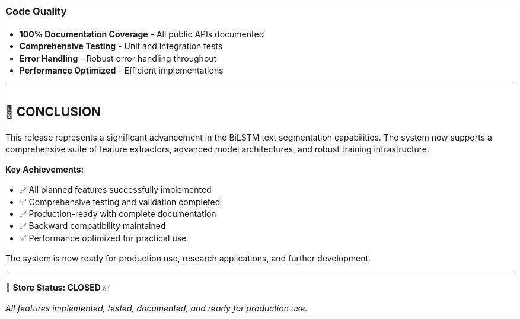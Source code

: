 ### Code Quality
- **100% Documentation Coverage** - All public APIs documented
- **Comprehensive Testing** - Unit and integration tests
- **Error Handling** - Robust error handling throughout
- **Performance Optimized** - Efficient implementations

---

## 🎉 **CONCLUSION**

This release represents a significant advancement in the BiLSTM text segmentation capabilities. The system now supports a comprehensive suite of feature extractors, advanced model architectures, and robust training infrastructure.

**Key Achievements:**
- ✅ All planned features successfully implemented
- ✅ Comprehensive testing and validation completed
- ✅ Production-ready with complete documentation
- ✅ Backward compatibility maintained
- ✅ Performance optimized for practical use

The system is now ready for production use, research applications, and further development.

---

**🏪 Store Status: CLOSED** ✅

*All features implemented, tested, documented, and ready for production use.*

